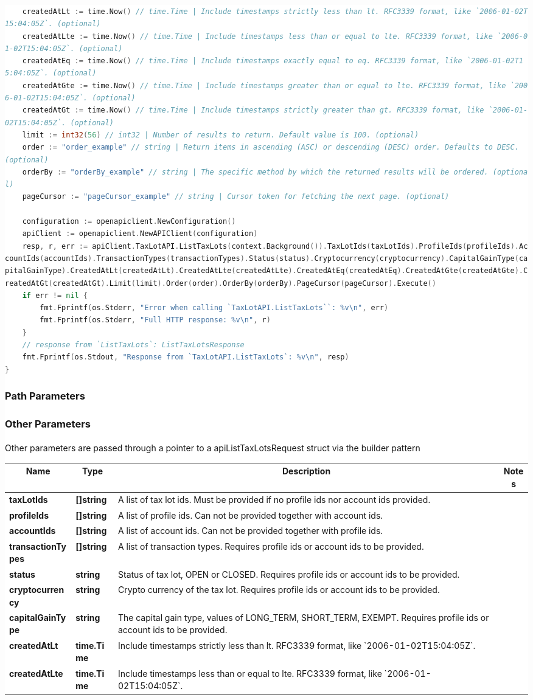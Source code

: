 ```go
	createdAtLt := time.Now() // time.Time | Include timestamps strictly less than lt. RFC3339 format, like `2006-01-02T15:04:05Z`. (optional)
	createdAtLte := time.Now() // time.Time | Include timestamps less than or equal to lte. RFC3339 format, like `2006-01-02T15:04:05Z`. (optional)
	createdAtEq := time.Now() // time.Time | Include timestamps exactly equal to eq. RFC3339 format, like `2006-01-02T15:04:05Z`. (optional)
	createdAtGte := time.Now() // time.Time | Include timestamps greater than or equal to lte. RFC3339 format, like `2006-01-02T15:04:05Z`. (optional)
	createdAtGt := time.Now() // time.Time | Include timestamps strictly greater than gt. RFC3339 format, like `2006-01-02T15:04:05Z`. (optional)
	limit := int32(56) // int32 | Number of results to return. Default value is 100. (optional)
	order := "order_example" // string | Return items in ascending (ASC) or descending (DESC) order. Defaults to DESC. (optional)
	orderBy := "orderBy_example" // string | The specific method by which the returned results will be ordered. (optional)
	pageCursor := "pageCursor_example" // string | Cursor token for fetching the next page. (optional)

	configuration := openapiclient.NewConfiguration()
	apiClient := openapiclient.NewAPIClient(configuration)
	resp, r, err := apiClient.TaxLotAPI.ListTaxLots(context.Background()).TaxLotIds(taxLotIds).ProfileIds(profileIds).AccountIds(accountIds).TransactionTypes(transactionTypes).Status(status).Cryptocurrency(cryptocurrency).CapitalGainType(capitalGainType).CreatedAtLt(createdAtLt).CreatedAtLte(createdAtLte).CreatedAtEq(createdAtEq).CreatedAtGte(createdAtGte).CreatedAtGt(createdAtGt).Limit(limit).Order(order).OrderBy(orderBy).PageCursor(pageCursor).Execute()
	if err != nil {
		fmt.Fprintf(os.Stderr, "Error when calling `TaxLotAPI.ListTaxLots``: %v\n", err)
		fmt.Fprintf(os.Stderr, "Full HTTP response: %v\n", r)
	}
	// response from `ListTaxLots`: ListTaxLotsResponse
	fmt.Fprintf(os.Stdout, "Response from `TaxLotAPI.ListTaxLots`: %v\n", resp)
}
```

### Path Parameters



### Other Parameters

Other parameters are passed through a pointer to a apiListTaxLotsRequest struct via the builder pattern


Name | Type | Description  | Notes
------------- | ------------- | ------------- | -------------
 **taxLotIds** | **[]string** | A list of tax lot ids. Must be provided if no profile ids nor account ids provided. | 
 **profileIds** | **[]string** | A list of profile ids. Can not be provided together with account ids. | 
 **accountIds** | **[]string** | A list of account ids. Can not be provided together with profile ids. | 
 **transactionTypes** | **[]string** | A list of transaction types. Requires profile ids or account ids to be provided. | 
 **status** | **string** | Status of tax lot, OPEN or CLOSED. Requires profile ids or account ids to be provided. | 
 **cryptocurrency** | **string** | Crypto currency of the tax lot. Requires profile ids or account ids to be provided. | 
 **capitalGainType** | **string** | The capital gain type, values of LONG_TERM, SHORT_TERM, EXEMPT. Requires profile ids or account ids to be provided. | 
 **createdAtLt** | **time.Time** | Include timestamps strictly less than lt. RFC3339 format, like &#x60;2006-01-02T15:04:05Z&#x60;. | 
 **createdAtLte** | **time.Time** | Include timestamps less than or equal to lte. RFC3339 format, like &#x60;2006-01-02T15:04:05Z&#x60;. | 